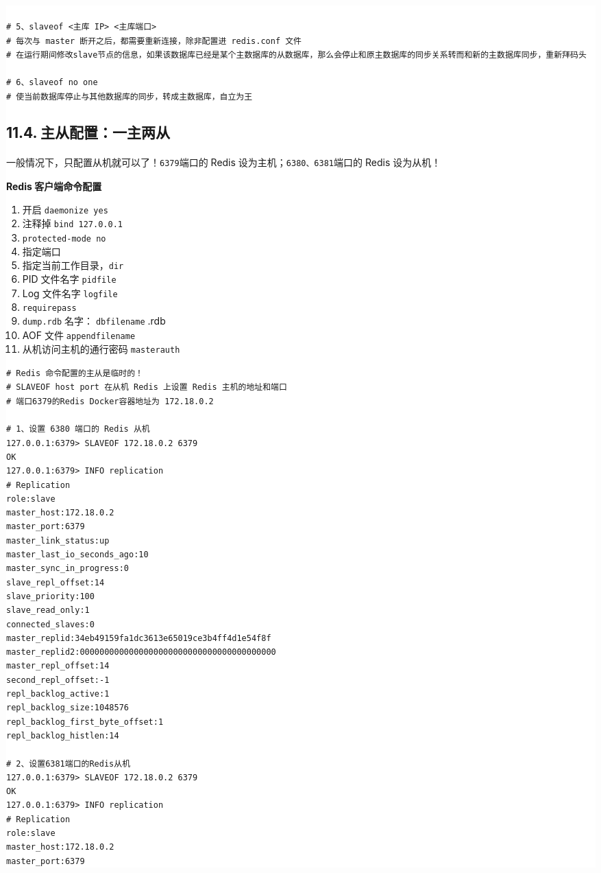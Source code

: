 ```shell

# 5、slaveof	<主库 IP> <主库端口>
# 每次与 master 断开之后，都需要重新连接，除非配置进 redis.conf 文件
# 在运行期间修改slave节点的信息，如果该数据库已经是某个主数据库的从数据库，那么会停止和原主数据库的同步关系转而和新的主数据库同步，重新拜码头

# 6、slaveof no one
# 使当前数据库停止与其他数据库的同步，转成主数据库，自立为王
```

## 11.4. 主从配置：一主两从

一般情况下，只配置从机就可以了！`6379`端口的 Redis 设为主机；`6380、6381`端口的 Redis 设为从机！

**Redis 客户端命令配置**

1. 开启 `daemonize yes` 
2. 注释掉 `bind 127.0.0.1` 
3. `protected-mode no` 
4. 指定端口
5. 指定当前工作目录，`dir` 
6. PID 文件名字 `pidfile` 
7. Log 文件名字 `logfile` 
8. `requirepass`  <password>
9. `dump.rdb` 名字： `dbfilename` <name>.rdb
10. AOF 文件 `appendfilename` 
11. 从机访问主机的通行密码 `masterauth ` 

```shell
# Redis 命令配置的主从是临时的！
# SLAVEOF host port 在从机 Redis 上设置 Redis 主机的地址和端口
# 端口6379的Redis Docker容器地址为 172.18.0.2

# 1、设置 6380 端口的 Redis 从机
127.0.0.1:6379> SLAVEOF 172.18.0.2 6379
OK
127.0.0.1:6379> INFO replication
# Replication
role:slave
master_host:172.18.0.2
master_port:6379
master_link_status:up
master_last_io_seconds_ago:10
master_sync_in_progress:0
slave_repl_offset:14
slave_priority:100
slave_read_only:1
connected_slaves:0
master_replid:34eb49159fa1dc3613e65019ce3b4ff4d1e54f8f
master_replid2:0000000000000000000000000000000000000000
master_repl_offset:14
second_repl_offset:-1
repl_backlog_active:1
repl_backlog_size:1048576
repl_backlog_first_byte_offset:1
repl_backlog_histlen:14

# 2、设置6381端口的Redis从机
127.0.0.1:6379> SLAVEOF 172.18.0.2 6379
OK
127.0.0.1:6379> INFO replication
# Replication
role:slave
master_host:172.18.0.2
master_port:6379
```